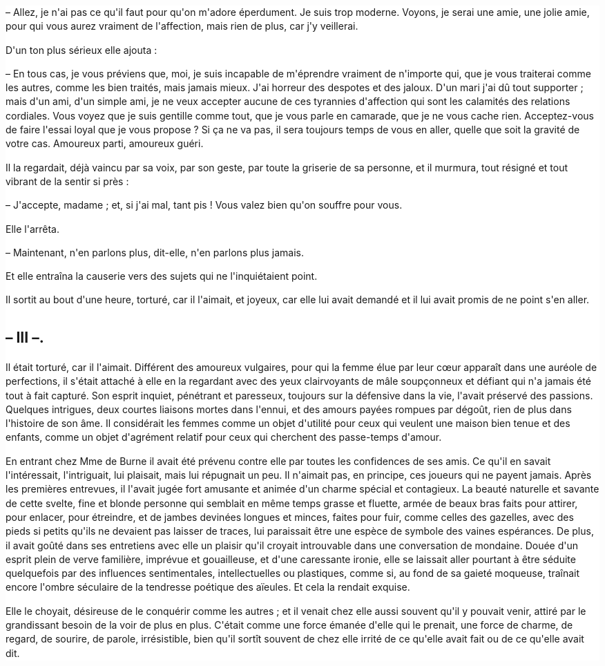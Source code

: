 – Allez, je n'ai pas ce qu'il faut pour qu'on m'adore éperdument. Je suis trop moderne. Voyons, je serai une amie, une jolie amie, pour qui vous aurez vraiment de l'affection, mais rien de plus, car j'y veillerai.

D'un ton plus sérieux elle ajouta :

– En tous cas, je vous préviens que, moi, je suis incapable de m'éprendre vraiment de n'importe qui, que je vous traiterai comme les autres, comme les bien traités, mais jamais mieux. J'ai horreur des despotes et des jaloux. D'un mari j'ai dû tout supporter ; mais d'un ami, d'un simple ami, je ne veux accepter aucune de ces tyrannies d'affection qui sont les calamités des relations cordiales. Vous voyez que je suis gentille comme tout, que je vous parle en camarade, que je ne vous cache rien. Acceptez-vous de faire l'essai loyal que je vous propose ? Si ça ne va pas, il sera toujours temps de vous en aller, quelle que soit la gravité de votre cas. Amoureux parti, amoureux guéri.

Il la regardait, déjà vaincu par sa voix, par son geste, par toute la griserie de sa personne, et il murmura, tout résigné et tout vibrant de la sentir si près :

– J'accepte, madame ; et, si j'ai mal, tant pis ! Vous valez bien qu'on souffre pour vous.

Elle l'arrêta.

– Maintenant, n'en parlons plus, dit-elle, n'en parlons plus jamais.

Et elle entraîna la causerie vers des sujets qui ne l'inquiétaient point.

Il sortit au bout d'une heure, torturé, car il l'aimait, et joyeux, car elle lui avait demandé et il lui avait promis de ne point s'en aller.


## – III –.

Il était torturé, car il l'aimait. Différent des amoureux vulgaires, pour qui la femme élue par leur cœur apparaît dans une auréole de perfections, il s'était attaché à elle en la regardant avec des yeux clairvoyants de mâle soupçonneux et défiant qui n'a jamais été tout à fait capturé. Son esprit inquiet, pénétrant et paresseux, toujours sur la défensive dans la vie, l'avait préservé des passions. Quelques intrigues, deux courtes liaisons mortes dans l'ennui, et des amours payées rompues par dégoût, rien de plus dans l'histoire de son âme. Il considérait les femmes comme un objet d'utilité pour ceux qui veulent une maison bien tenue et des enfants, comme un objet d'agrément relatif pour ceux qui cherchent des passe-temps d'amour.

En entrant chez Mme de Burne il avait été prévenu contre elle par toutes les confidences de ses amis. Ce qu'il en savait l'intéressait, l'intriguait, lui plaisait, mais lui répugnait un peu. Il n'aimait pas, en principe, ces joueurs qui ne payent jamais. Après les premières entrevues, il l'avait jugée fort amusante et animée d'un charme spécial et contagieux. La beauté naturelle et savante de cette svelte, fine et blonde personne qui semblait en même temps grasse et fluette, armée de beaux bras faits pour attirer, pour enlacer, pour étreindre, et de jambes devinées longues et minces, faites pour fuir, comme celles des gazelles, avec des pieds si petits qu'ils ne devaient pas laisser de traces, lui paraissait être une espèce de symbole des vaines espérances. De plus, il avait goûté dans ses entretiens avec elle un plaisir qu'il croyait introuvable dans une conversation de mondaine. Douée d'un esprit plein de verve familière, imprévue et gouailleuse, et d'une caressante ironie, elle se laissait aller pourtant à être séduite quelquefois par des influences sentimentales, intellectuelles ou plastiques, comme si, au fond de sa gaieté moqueuse, traînait encore l'ombre séculaire de la tendresse poétique des aïeules. Et cela la rendait exquise.

Elle le choyait, désireuse de le conquérir comme les autres ; et il venait chez elle aussi souvent qu'il y pouvait venir, attiré par le grandissant besoin de la voir de plus en plus. C'était comme une force émanée d'elle qui le prenait, une force de charme, de regard, de sourire, de parole, irrésistible, bien qu'il sortît souvent de chez elle irrité de ce qu'elle avait fait ou de ce qu'elle avait dit.
